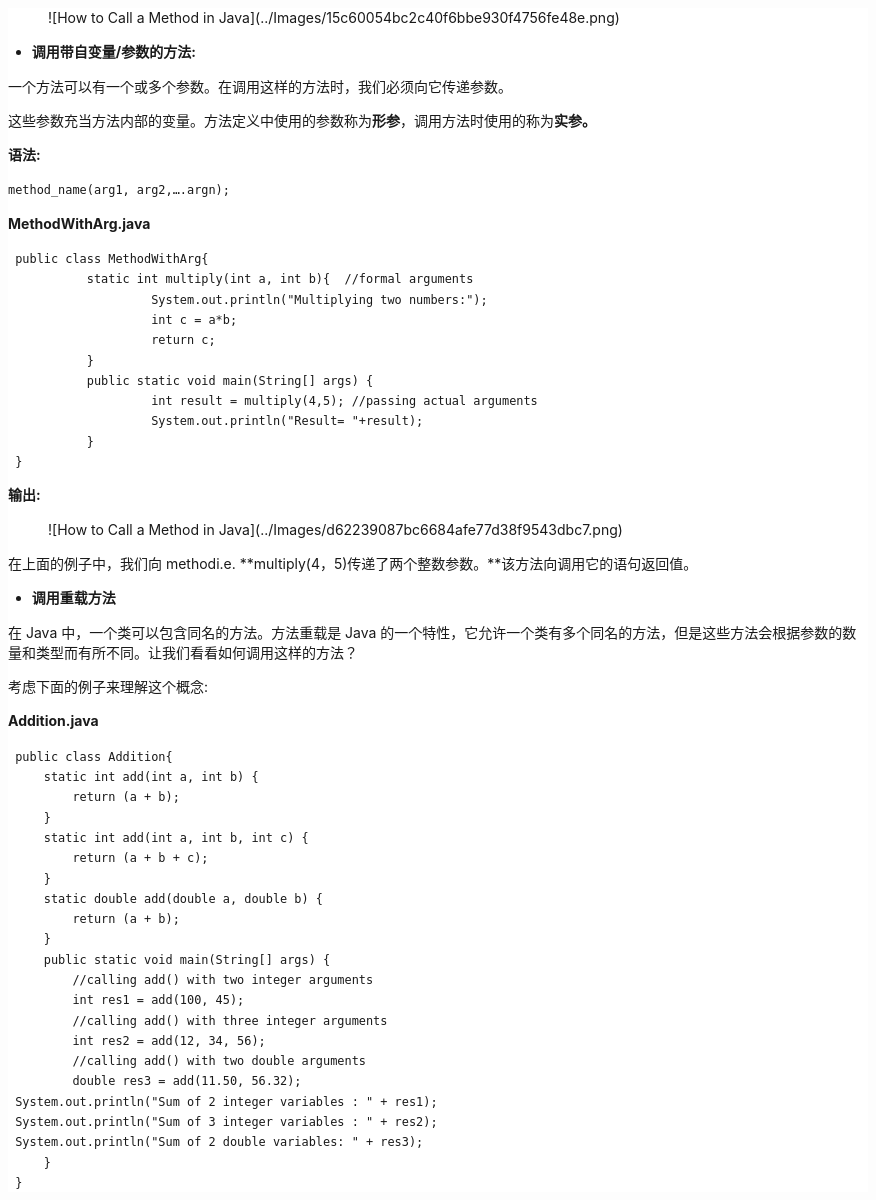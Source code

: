 <figure class="wp-block-image size-large">![How to Call a Method in Java](../Images/15c60054bc2c40f6bbe930f4756fe48e.png)</figure>

*   **调用带自变量/参数的方法:**

一个方法可以有一个或多个参数。在调用这样的方法时，我们必须向它传递参数。

这些参数充当方法内部的变量。方法定义中使用的参数称为**形参**，调用方法时使用的称为**实参。**

**语法:**

```
method_name(arg1, arg2,….argn);
```

**MethodWithArg.java**

```
 public class MethodWithArg{
           static int multiply(int a, int b){  //formal arguments
                    System.out.println("Multiplying two numbers:");
                    int c = a*b;
                    return c;
           }
           public static void main(String[] args) {
                    int result = multiply(4,5); //passing actual arguments
                    System.out.println("Result= "+result);
           }
 } 
```

**输出:**

<figure class="wp-block-image size-large">![How to Call a Method in Java](../Images/d62239087bc6684afe77d38f9543dbc7.png)</figure>

在上面的例子中，我们向 methodi.e. **multiply(4，5)传递了两个整数参数。**该方法向调用它的语句返回值。

*   **调用重载方法**

在 Java 中，一个类可以包含同名的方法。方法重载是 Java 的一个特性，它允许一个类有多个同名的方法，但是这些方法会根据参数的数量和类型而有所不同。让我们看看如何调用这样的方法？

考虑下面的例子来理解这个概念:

**Addition.java**

```
 public class Addition{
     static int add(int a, int b) {
         return (a + b);
     }
     static int add(int a, int b, int c) {
         return (a + b + c);
     }
     static double add(double a, double b) {
         return (a + b);
     }
     public static void main(String[] args) {
         //calling add() with two integer arguments
         int res1 = add(100, 45);
         //calling add() with three integer arguments
         int res2 = add(12, 34, 56);
         //calling add() with two double arguments
         double res3 = add(11.50, 56.32);
 System.out.println("Sum of 2 integer variables : " + res1);
 System.out.println("Sum of 3 integer variables : " + res2);
 System.out.println("Sum of 2 double variables: " + res3);
     }
 } 
```

